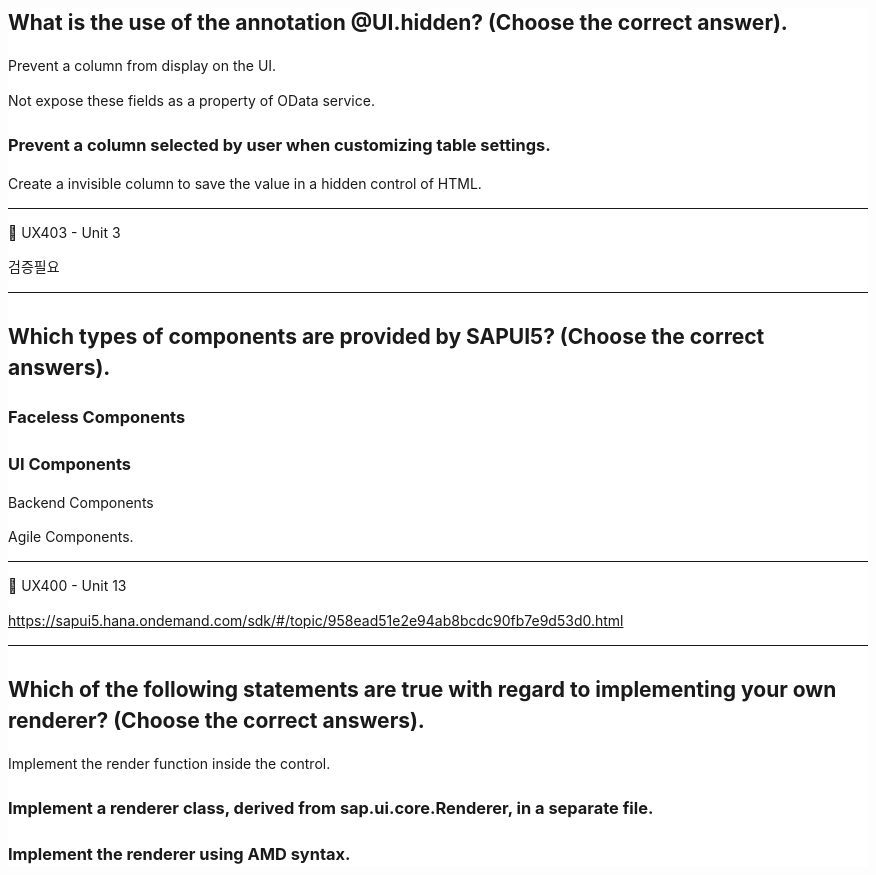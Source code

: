 
## What is the use of the annotation @UI.hidden? (Choose the correct answer). 

Prevent a column from display on the UI. 

Not expose these fields as a property of OData service. 

### Prevent a column selected by user when customizing table settings. 

Create a invisible column to save the value in a hidden control of HTML.

****

:book: UX403 - Unit 3 

검증필요

****





## Which types of components are provided by SAPUI5? (Choose the correct answers). 

### Faceless Components 

### UI Components 

Backend Components 

Agile Components.

****

:book: UX400 - Unit 13 

https://sapui5.hana.ondemand.com/sdk/#/topic/958ead51e2e94ab8bcdc90fb7e9d53d0.html

****





## Which of the following statements are true with regard to implementing your own renderer? (Choose the correct answers). 

Implement the render function inside the control. 

### Implement a renderer class, derived from sap.ui.core.Renderer, in a separate file. 

### Implement the renderer using AMD syntax. 
